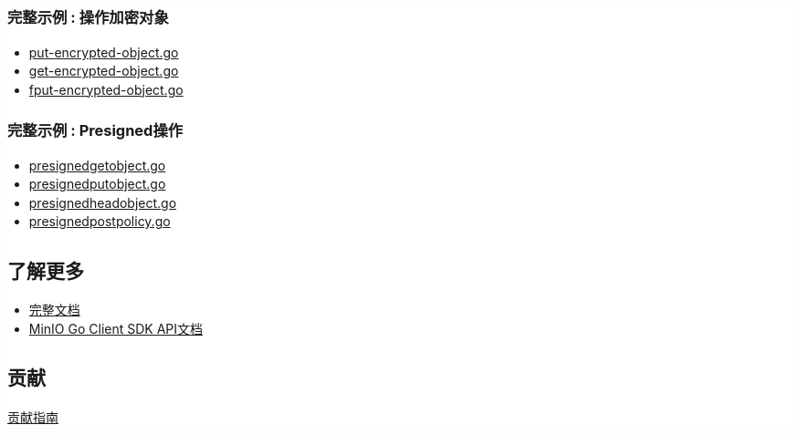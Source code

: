 ### 完整示例 : 操作加密对象
* [put-encrypted-object.go](https://github.com/minio/minio-go/blob/master/examples/s3/put-encrypted-object.go)
* [get-encrypted-object.go](https://github.com/minio/minio-go/blob/master/examples/s3/get-encrypted-object.go)
* [fput-encrypted-object.go](https://github.com/minio/minio-go/blob/master/examples/s3/fputencrypted-object.go)

### 完整示例 : Presigned操作
* [presignedgetobject.go](https://github.com/minio/minio-go/blob/master/examples/s3/presignedgetobject.go)
* [presignedputobject.go](https://github.com/minio/minio-go/blob/master/examples/s3/presignedputobject.go)
* [presignedheadobject.go](https://github.com/minio/minio-go/blob/master/examples/s3/presignedheadobject.go)
* [presignedpostpolicy.go](https://github.com/minio/minio-go/blob/master/examples/s3/presignedpostpolicy.go)

## 了解更多
* [完整文档](https://min.io/docs/minio/kubernetes/upstream/index.html)
* [MinIO Go Client SDK API文档](https://min.io/docs/minio/linux/developers/go/API.html)

## 贡献
[贡献指南](https://github.com/minio/minio-go/blob/master/docs/zh_CN/CONTRIBUTING.md)
